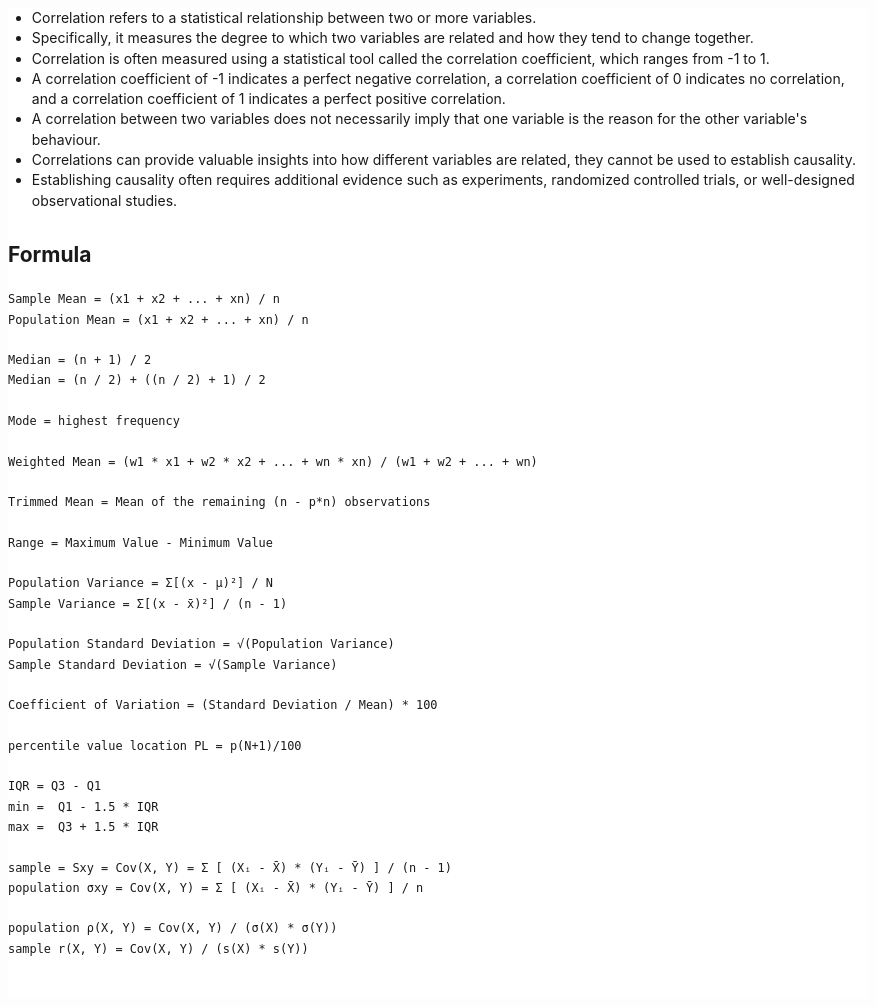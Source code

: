 - Correlation refers to a statistical relationship between two or more variables.
- Specifically, it measures the degree to which two variables are related and how they tend to change together.
- Correlation is often measured using a statistical tool called the correlation coefficient, which ranges from -1 to 1.
- A correlation coefficient of -1 indicates a perfect negative correlation, a correlation coefficient of 0 indicates no correlation, and a correlation coefficient of 1 indicates a perfect positive correlation.
- A correlation between two variables does not necessarily imply that one variable is the reason for the other variable's behaviour.
- Correlations can provide valuable insights into how different variables are related, they cannot be used to establish causality.
- Establishing causality often requires additional evidence such as experiments, randomized controlled trials, or well-designed observational studies.

## Formula

```
Sample Mean = (x1 + x2 + ... + xn) / n
Population Mean = (x1 + x2 + ... + xn) / n

Median = (n + 1) / 2 
Median = (n / 2) + ((n / 2) + 1) / 2

Mode = highest frequency

Weighted Mean = (w1 * x1 + w2 * x2 + ... + wn * xn) / (w1 + w2 + ... + wn)

Trimmed Mean = Mean of the remaining (n - p*n) observations

Range = Maximum Value - Minimum Value

Population Variance = Σ[(x - μ)²] / N
Sample Variance = Σ[(x - x̄)²] / (n - 1)

Population Standard Deviation = √(Population Variance)
Sample Standard Deviation = √(Sample Variance)

Coefficient of Variation = (Standard Deviation / Mean) * 100

percentile value location PL = p(N+1)/100

IQR = Q3 - Q1
min =  Q1 - 1.5 * IQR
max =  Q3 + 1.5 * IQR

sample = Sxy = Cov(X, Y) = Σ [ (Xᵢ - X̄) * (Yᵢ - Ȳ) ] / (n - 1)
population σxy = Cov(X, Y) = Σ [ (Xᵢ - X̄) * (Yᵢ - Ȳ) ] / n

population ρ(X, Y) = Cov(X, Y) / (σ(X) * σ(Y))
sample r(X, Y) = Cov(X, Y) / (s(X) * s(Y))



```
